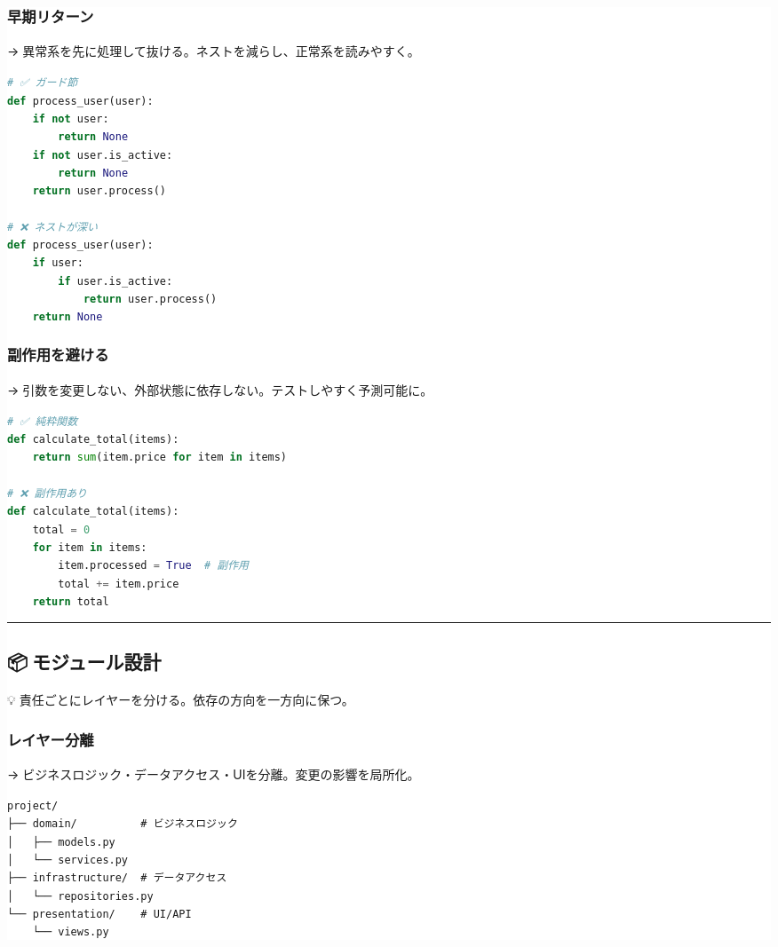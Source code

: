 ### 早期リターン
→ 異常系を先に処理して抜ける。ネストを減らし、正常系を読みやすく。

```python
# ✅ ガード節
def process_user(user):
    if not user:
        return None
    if not user.is_active:
        return None
    return user.process()

# ❌ ネストが深い
def process_user(user):
    if user:
        if user.is_active:
            return user.process()
    return None
```

### 副作用を避ける
→ 引数を変更しない、外部状態に依存しない。テストしやすく予測可能に。

```python
# ✅ 純粋関数
def calculate_total(items):
    return sum(item.price for item in items)

# ❌ 副作用あり
def calculate_total(items):
    total = 0
    for item in items:
        item.processed = True  # 副作用
        total += item.price
    return total
```

---

## 📦 モジュール設計

💡 責任ごとにレイヤーを分ける。依存の方向を一方向に保つ。

### レイヤー分離
→ ビジネスロジック・データアクセス・UIを分離。変更の影響を局所化。

```
project/
├── domain/          # ビジネスロジック
│   ├── models.py
│   └── services.py
├── infrastructure/  # データアクセス
│   └── repositories.py
└── presentation/    # UI/API
    └── views.py
```
